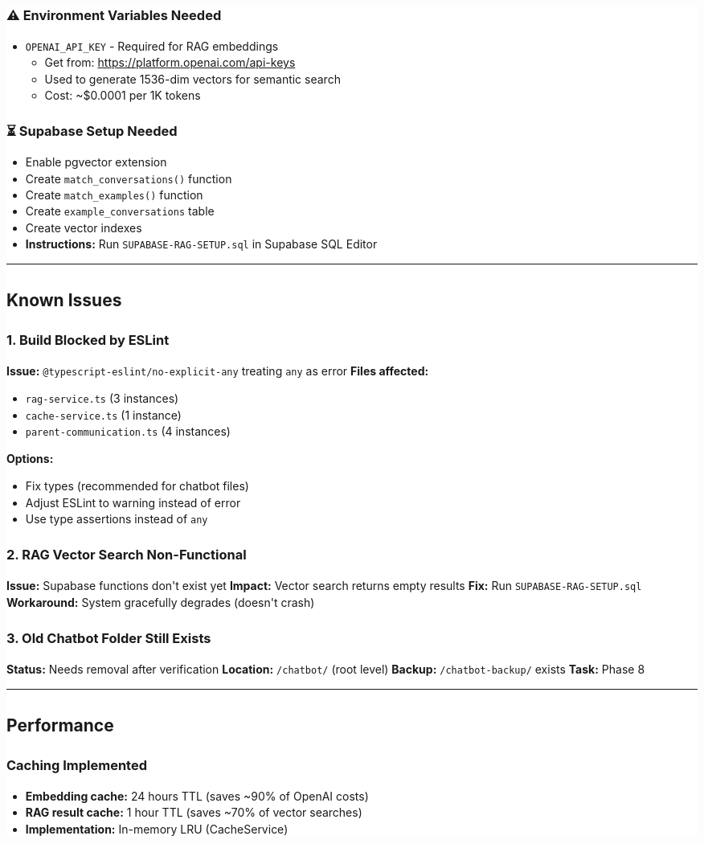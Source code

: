 ### ⚠️ Environment Variables Needed
- `OPENAI_API_KEY` - Required for RAG embeddings
  - Get from: https://platform.openai.com/api-keys
  - Used to generate 1536-dim vectors for semantic search
  - Cost: ~$0.0001 per 1K tokens

### ⏳ Supabase Setup Needed
- Enable pgvector extension
- Create `match_conversations()` function
- Create `match_examples()` function
- Create `example_conversations` table
- Create vector indexes
- **Instructions:** Run `SUPABASE-RAG-SETUP.sql` in Supabase SQL Editor

---

## Known Issues

### 1. Build Blocked by ESLint
**Issue:** `@typescript-eslint/no-explicit-any` treating `any` as error
**Files affected:**
- `rag-service.ts` (3 instances)
- `cache-service.ts` (1 instance)
- `parent-communication.ts` (4 instances)

**Options:**
- Fix types (recommended for chatbot files)
- Adjust ESLint to warning instead of error
- Use type assertions instead of `any`

### 2. RAG Vector Search Non-Functional
**Issue:** Supabase functions don't exist yet
**Impact:** Vector search returns empty results
**Fix:** Run `SUPABASE-RAG-SETUP.sql`
**Workaround:** System gracefully degrades (doesn't crash)

### 3. Old Chatbot Folder Still Exists
**Status:** Needs removal after verification
**Location:** `/chatbot/` (root level)
**Backup:** `/chatbot-backup/` exists
**Task:** Phase 8

---

## Performance

### Caching Implemented
- **Embedding cache:** 24 hours TTL (saves ~90% of OpenAI costs)
- **RAG result cache:** 1 hour TTL (saves ~70% of vector searches)
- **Implementation:** In-memory LRU (CacheService)
